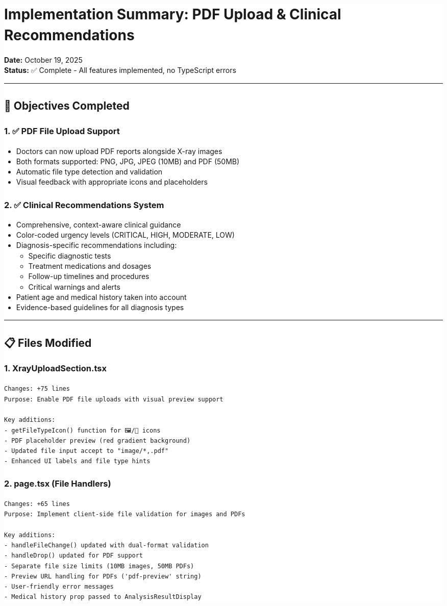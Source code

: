 # Implementation Summary: PDF Upload & Clinical Recommendations

**Date:** October 19, 2025  
**Status:** ✅ Complete - All features implemented, no TypeScript errors

---

## 🎯 Objectives Completed

### 1. ✅ PDF File Upload Support
- Doctors can now upload PDF reports alongside X-ray images
- Both formats supported: PNG, JPG, JPEG (10MB) and PDF (50MB)
- Automatic file type detection and validation
- Visual feedback with appropriate icons and placeholders

### 2. ✅ Clinical Recommendations System
- Comprehensive, context-aware clinical guidance
- Color-coded urgency levels (CRITICAL, HIGH, MODERATE, LOW)
- Diagnosis-specific recommendations including:
  - Specific diagnostic tests
  - Treatment medications and dosages
  - Follow-up timelines and procedures
  - Critical warnings and alerts
- Patient age and medical history taken into account
- Evidence-based guidelines for all diagnosis types

---

## 📋 Files Modified

### 1. **XrayUploadSection.tsx**
```
Changes: +75 lines
Purpose: Enable PDF file uploads with visual preview support

Key additions:
- getFileTypeIcon() function for 🖼️/📄 icons
- PDF placeholder preview (red gradient background)
- Updated file input accept to "image/*,.pdf"
- Enhanced UI labels and file type hints
```

### 2. **page.tsx** (File Handlers)
```
Changes: +65 lines
Purpose: Implement client-side file validation for images and PDFs

Key additions:
- handleFileChange() updated with dual-format validation
- handleDrop() updated for PDF support
- Separate file size limits (10MB images, 50MB PDFs)
- Preview URL handling for PDFs ('pdf-preview' string)
- User-friendly error messages
- Medical history prop passed to AnalysisResultDisplay
```
